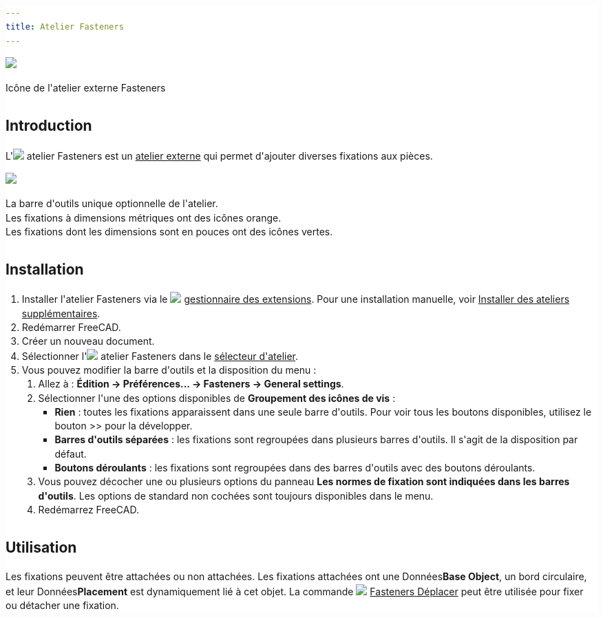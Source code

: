 ```yaml
---
title: Atelier Fasteners
---
```


![](/images/Fasteners_workbench_icon.svg)

Icône de l'atelier externe Fasteners

## Introduction

L'![](/images/Fasteners_workbench_icon.svg) atelier Fasteners est un [atelier externe](/External_workbenches/fr "External workbenches/fr") qui permet d'ajouter diverses fixations aux pièces.

![](/images/Fasteners_Toolbars.png)

La barre d'outils unique optionnelle de l'atelier.  
Les fixations à dimensions métriques ont des icônes orange.  
Les fixations dont les dimensions sont en pouces ont des icônes vertes.

## Installation

1. Installer l'atelier Fasteners via le ![](/images/AddonManager.svg) [gestionnaire des extensions](/Std_AddonMgr/fr "Std AddonMgr/fr"). Pour une installation manuelle, voir [Installer des ateliers supplémentaires](/Installing_more_workbenches/fr "Installing more workbenches/fr").
2. Redémarrer FreeCAD.
3. Créer un nouveau document.
4. Sélectionner l'![](/images/Fasteners_workbench_icon.svg) atelier Fasteners dans le [sélecteur d'atelier](/Std_Workbench/fr "Std Workbench/fr").
5. Vous pouvez modifier la barre d'outils et la disposition du menu :
   1. Allez à : **Édition → Préférences... → Fasteners → General settings**.
   2. Sélectionner l'une des options disponibles de **Groupement des icônes de vis** :
      - **Rien** : toutes les fixations apparaissent dans une seule barre d'outils. Pour voir tous les boutons disponibles, utilisez le bouton >> pour la développer.
      - **Barres d'outils séparées** : les fixations sont regroupées dans plusieurs barres d'outils. Il s'agit de la disposition par défaut.
      - **Boutons déroulants** : les fixations sont regroupées dans des barres d'outils avec des boutons déroulants.
   3. Vous pouvez décocher une ou plusieurs options du panneau **Les normes de fixation sont indiquées dans les barres d'outils**. Les options de standard non cochées sont toujours disponibles dans le menu.
   4. Redémarrez FreeCAD.

## Utilisation

Les fixations peuvent être attachées ou non attachées. Les fixations attachées ont une Données**Base Object**, un bord circulaire, et leur Données**Placement** est dynamiquement lié à cet objet. La commande ![](/images/Fasteners_Move.svg) [Fasteners Déplacer](/Fasteners_Move/fr "Fasteners Move/fr") peut être utilisée pour fixer ou détacher une fixation.
